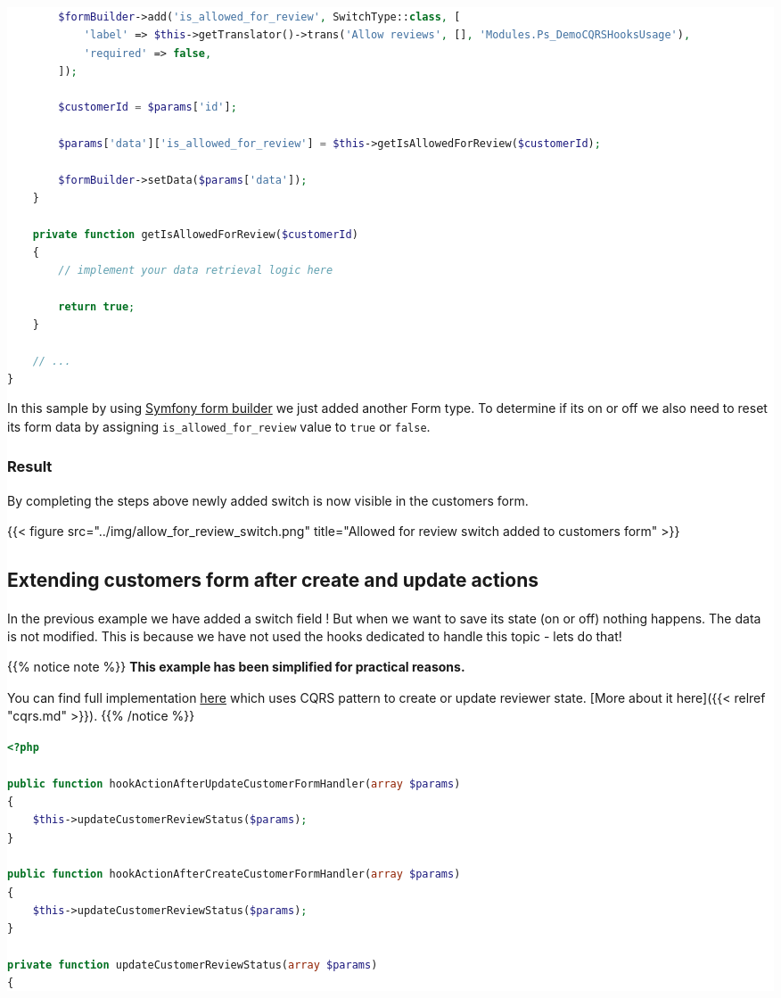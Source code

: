```php
        $formBuilder->add('is_allowed_for_review', SwitchType::class, [
            'label' => $this->getTranslator()->trans('Allow reviews', [], 'Modules.Ps_DemoCQRSHooksUsage'),
            'required' => false,
        ]);

        $customerId = $params['id'];

        $params['data']['is_allowed_for_review'] = $this->getIsAllowedForReview($customerId);

        $formBuilder->setData($params['data']);
    }

    private function getIsAllowedForReview($customerId)
    {
        // implement your data retrieval logic here

        return true;
    }
    
    // ...
}
```

In this sample by using [Symfony form builder](https://symfony.com/doc/current/forms.html) we just added another Form type. To determine if its
on or off we also need to reset its form data by assigning `is_allowed_for_review` value to `true` or `false`.

### Result

By completing the steps above newly added switch is now visible in the customers form.

{{< figure src="../img/allow_for_review_switch.png" title="Allowed for review switch added to customers form" >}}

## Extending customers form after create and update actions

In the previous example we have added a switch field ! But when we want to save its state (on or off) nothing happens. The data is not modified. This is because we have not used the hooks
dedicated to handle this topic - lets do that!

{{% notice note %}}
**This example has been simplified for practical reasons.** 

You can find full implementation [here](https://github.com/PrestaShop/demo-cqrs-hooks-usage-module) which uses CQRS pattern to create or update reviewer state. [More about it here]({{< relref "cqrs.md" >}}).
{{% /notice %}}

```php
<?php

public function hookActionAfterUpdateCustomerFormHandler(array $params)
{
    $this->updateCustomerReviewStatus($params);
}

public function hookActionAfterCreateCustomerFormHandler(array $params)
{
    $this->updateCustomerReviewStatus($params);
}

private function updateCustomerReviewStatus(array $params)
{
```